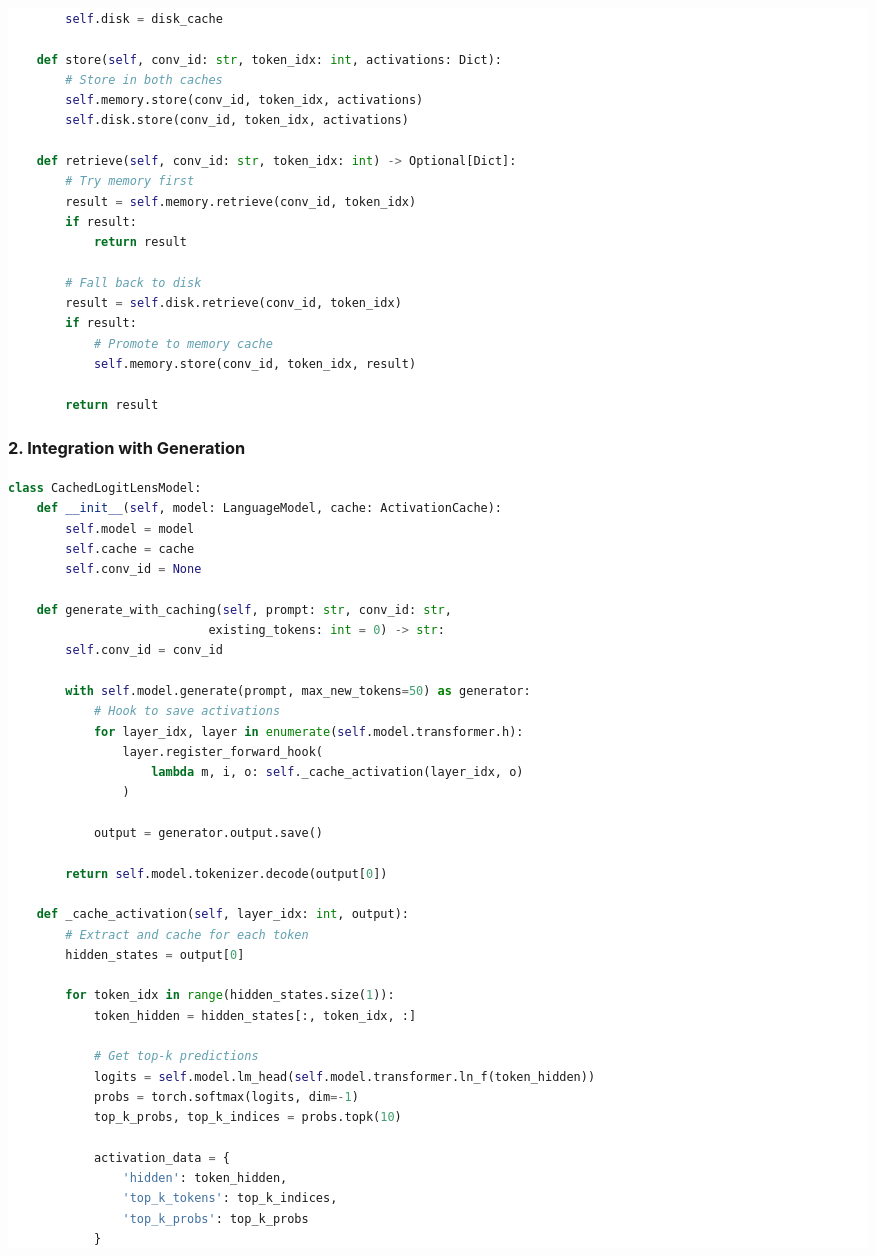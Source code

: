 ```python
        self.disk = disk_cache
        
    def store(self, conv_id: str, token_idx: int, activations: Dict):
        # Store in both caches
        self.memory.store(conv_id, token_idx, activations)
        self.disk.store(conv_id, token_idx, activations)
    
    def retrieve(self, conv_id: str, token_idx: int) -> Optional[Dict]:
        # Try memory first
        result = self.memory.retrieve(conv_id, token_idx)
        if result:
            return result
        
        # Fall back to disk
        result = self.disk.retrieve(conv_id, token_idx)
        if result:
            # Promote to memory cache
            self.memory.store(conv_id, token_idx, result)
        
        return result
```

### 2. Integration with Generation

```python
class CachedLogitLensModel:
    def __init__(self, model: LanguageModel, cache: ActivationCache):
        self.model = model
        self.cache = cache
        self.conv_id = None
        
    def generate_with_caching(self, prompt: str, conv_id: str, 
                            existing_tokens: int = 0) -> str:
        self.conv_id = conv_id
        
        with self.model.generate(prompt, max_new_tokens=50) as generator:
            # Hook to save activations
            for layer_idx, layer in enumerate(self.model.transformer.h):
                layer.register_forward_hook(
                    lambda m, i, o: self._cache_activation(layer_idx, o)
                )
            
            output = generator.output.save()
        
        return self.model.tokenizer.decode(output[0])
    
    def _cache_activation(self, layer_idx: int, output):
        # Extract and cache for each token
        hidden_states = output[0]
        
        for token_idx in range(hidden_states.size(1)):
            token_hidden = hidden_states[:, token_idx, :]
            
            # Get top-k predictions
            logits = self.model.lm_head(self.model.transformer.ln_f(token_hidden))
            probs = torch.softmax(logits, dim=-1)
            top_k_probs, top_k_indices = probs.topk(10)
            
            activation_data = {
                'hidden': token_hidden,
                'top_k_tokens': top_k_indices,
                'top_k_probs': top_k_probs
            }
```